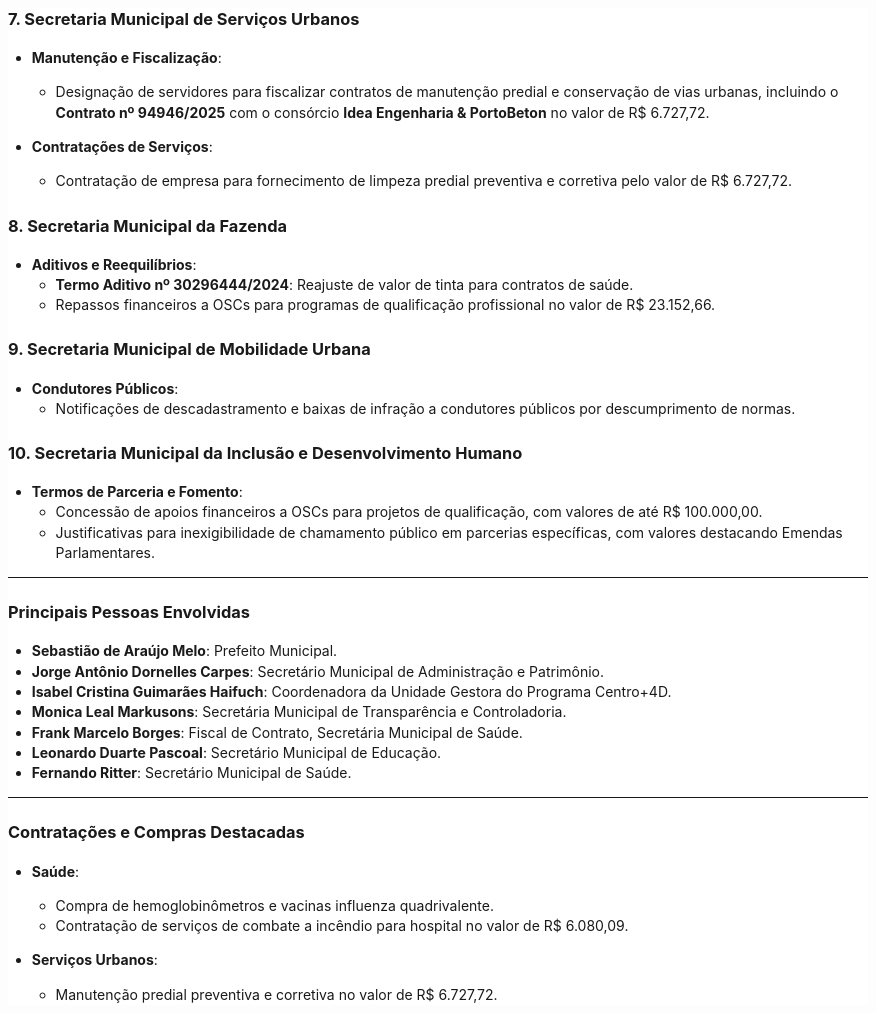 ### **7. Secretaria Municipal de Serviços Urbanos**

- **Manutenção e Fiscalização**:
  - Designação de servidores para fiscalizar contratos de manutenção predial e conservação de vias urbanas, incluindo o **Contrato nº 94946/2025** com o consórcio **Idea Engenharia & PortoBeton** no valor de R$ 6.727,72.
  
- **Contratações de Serviços**:
  - Contratação de empresa para fornecimento de limpeza predial preventiva e corretiva pelo valor de R$ 6.727,72.

### **8. Secretaria Municipal da Fazenda**

- **Aditivos e Reequilíbrios**:
  - **Termo Aditivo nº 30296444/2024**: Reajuste de valor de tinta para contratos de saúde.
  - Repassos financeiros a OSCs para programas de qualificação profissional no valor de R$ 23.152,66.

### **9. Secretaria Municipal de Mobilidade Urbana**

- **Condutores Públicos**:
  - Notificações de descadastramento e baixas de infração a condutores públicos por descumprimento de normas.

### **10. Secretaria Municipal da Inclusão e Desenvolvimento Humano**

- **Termos de Parceria e Fomento**:
  - Concessão de apoios financeiros a OSCs para projetos de qualificação, com valores de até R$ 100.000,00.
  - Justificativas para inexigibilidade de chamamento público em parcerias específicas, com valores destacando Emendas Parlamentares.

---

### **Principais Pessoas Envolvidas**

- **Sebastião de Araújo Melo**: Prefeito Municipal.
- **Jorge Antônio Dornelles Carpes**: Secretário Municipal de Administração e Patrimônio.
- **Isabel Cristina Guimarães Haifuch**: Coordenadora da Unidade Gestora do Programa Centro+4D.
- **Monica Leal Markusons**: Secretária Municipal de Transparência e Controladoria.
- **Frank Marcelo Borges**: Fiscal de Contrato, Secretária Municipal de Saúde.
- **Leonardo Duarte Pascoal**: Secretário Municipal de Educação.
- **Fernando Ritter**: Secretário Municipal de Saúde.

---

### **Contratações e Compras Destacadas**

- **Saúde**:
  - Compra de hemoglobinômetros e vacinas influenza quadrivalente.
  - Contratação de serviços de combate a incêndio para hospital no valor de R$ 6.080,09.
  
- **Serviços Urbanos**:
  - Manutenção predial preventiva e corretiva no valor de R$ 6.727,72.
  